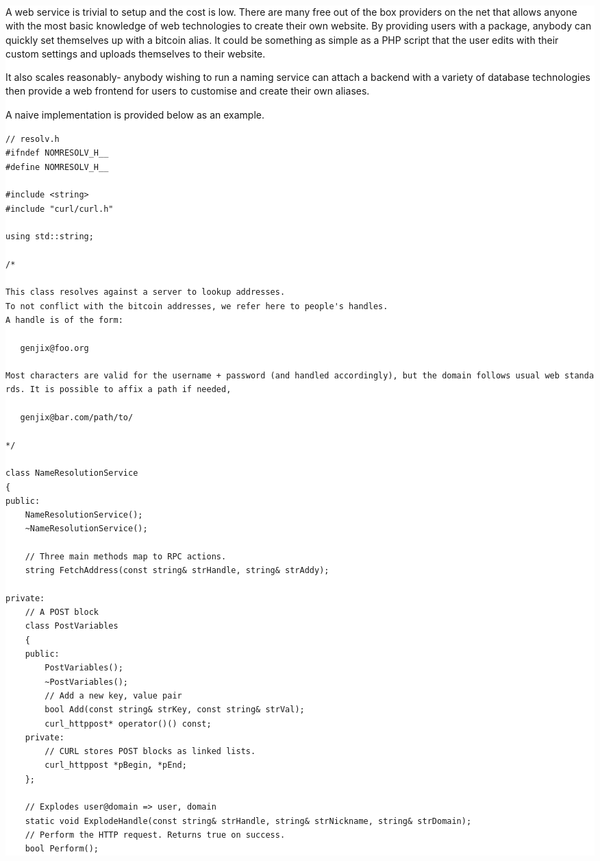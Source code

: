A web service is trivial to setup and the cost is low. There are many free out of the box providers on the net that allows anyone with the most basic knowledge of web technologies to create their own website. By providing users with a package, anybody can quickly set themselves up with a bitcoin alias. It could be something as simple as a PHP script that the user edits with their custom settings and uploads themselves to their website.

It also scales reasonably- anybody wishing to run a naming service can attach a backend with a variety of database technologies then provide a web frontend for users to customise and create their own aliases.

A naive implementation is provided below as an example.

```
// resolv.h
#ifndef NOMRESOLV_H__
#define NOMRESOLV_H__

#include <string>
#include "curl/curl.h"

using std::string;

/*

This class resolves against a server to lookup addresses.
To not conflict with the bitcoin addresses, we refer here to people's handles.
A handle is of the form:

   genjix@foo.org

Most characters are valid for the username + password (and handled accordingly), but the domain follows usual web standards. It is possible to affix a path if needed,

   genjix@bar.com/path/to/

*/

class NameResolutionService
{
public:
    NameResolutionService();
    ~NameResolutionService();

    // Three main methods map to RPC actions.
    string FetchAddress(const string& strHandle, string& strAddy);

private:
    // A POST block
    class PostVariables
    {
    public:
        PostVariables();
        ~PostVariables();
        // Add a new key, value pair
        bool Add(const string& strKey, const string& strVal);
        curl_httppost* operator()() const;
    private:
        // CURL stores POST blocks as linked lists.
        curl_httppost *pBegin, *pEnd;
    };

    // Explodes user@domain => user, domain
    static void ExplodeHandle(const string& strHandle, string& strNickname, string& strDomain);
    // Perform the HTTP request. Returns true on success.
    bool Perform();
```